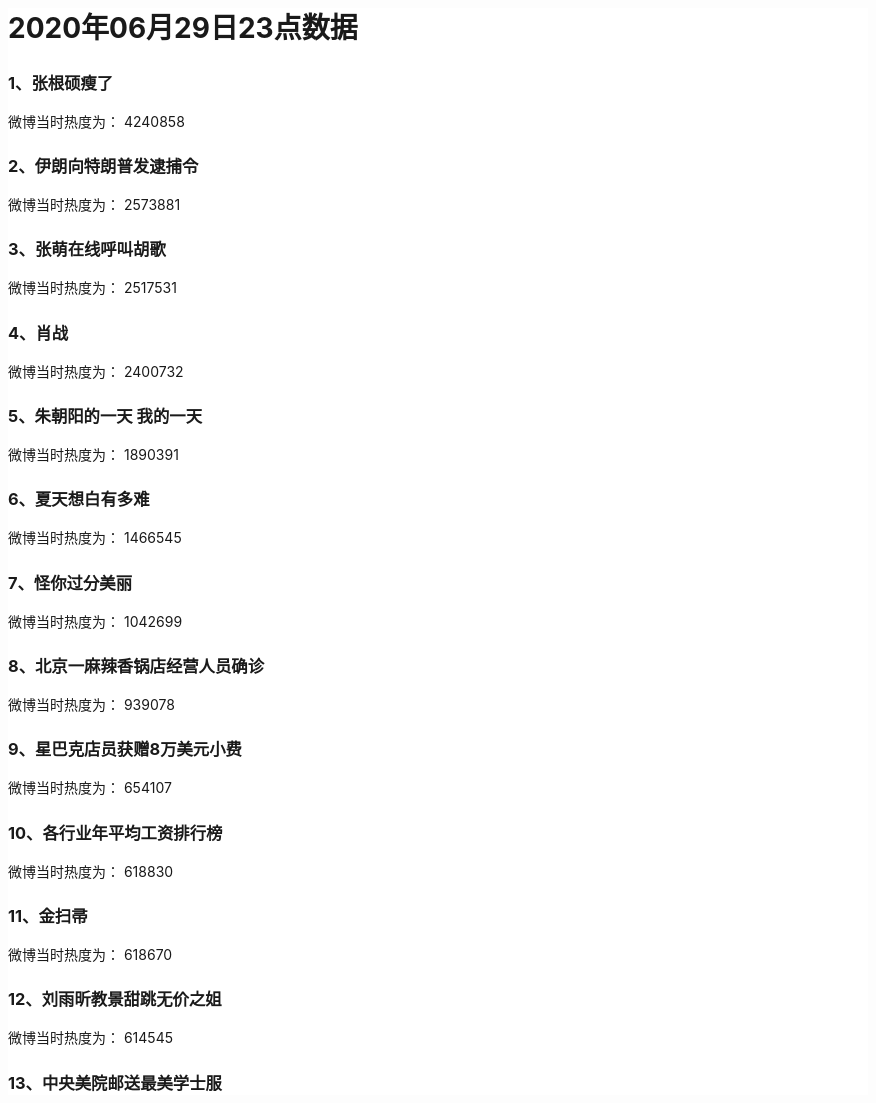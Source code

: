 #  2020年06月29日23点数据

### 1、张根硕瘦了

微博当时热度为： 4240858

### 2、伊朗向特朗普发逮捕令

微博当时热度为： 2573881

### 3、张萌在线呼叫胡歌

微博当时热度为： 2517531

### 4、肖战

微博当时热度为： 2400732

### 5、朱朝阳的一天 我的一天

微博当时热度为： 1890391

### 6、夏天想白有多难

微博当时热度为： 1466545

### 7、怪你过分美丽

微博当时热度为： 1042699

### 8、北京一麻辣香锅店经营人员确诊

微博当时热度为： 939078

### 9、星巴克店员获赠8万美元小费

微博当时热度为： 654107

### 10、各行业年平均工资排行榜

微博当时热度为： 618830

### 11、金扫帚

微博当时热度为： 618670

### 12、刘雨昕教景甜跳无价之姐

微博当时热度为： 614545

### 13、中央美院邮送最美学士服
